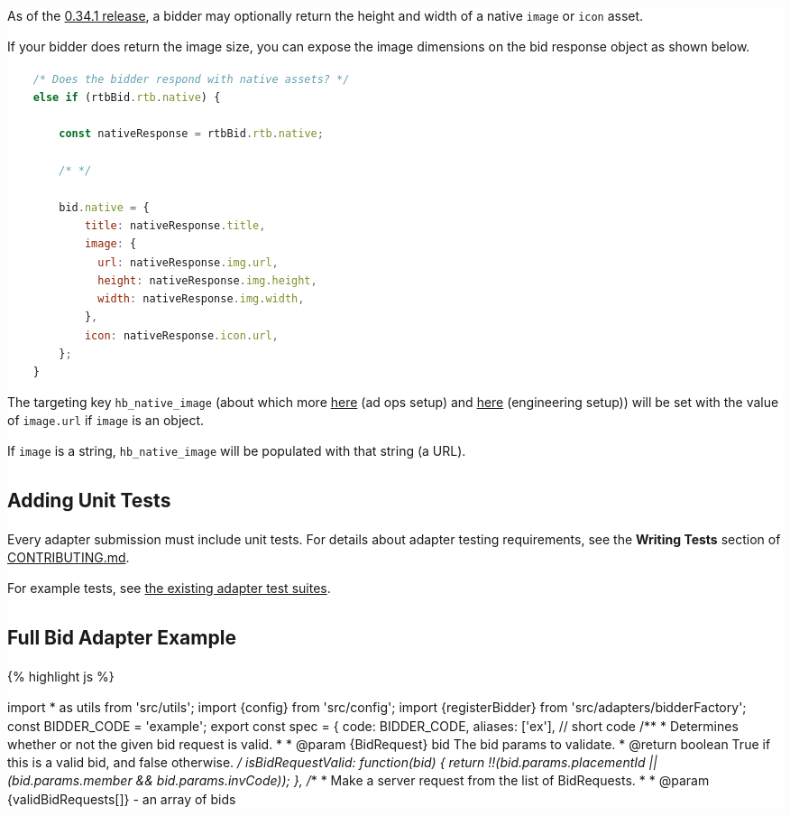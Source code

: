 As of the [0.34.1 release](https://github.com/prebid/Prebid.js/releases/tag/0.34.1), a bidder may optionally return the height and width of a native `image` or `icon` asset.

If your bidder does return the image size, you can expose the image dimensions on the bid response object as shown below.

```javascript
    /* Does the bidder respond with native assets? */
    else if (rtbBid.rtb.native) {

        const nativeResponse = rtbBid.rtb.native;

        /* */

        bid.native = {
            title: nativeResponse.title,
            image: {
              url: nativeResponse.img.url,
              height: nativeResponse.img.height,
              width: nativeResponse.img.width,
            },
            icon: nativeResponse.icon.url,
        };
    }
```

The targeting key `hb_native_image` (about which more [here]({{site.baseurl}}/adops/setting-up-prebid-native-in-dfp.html) (ad ops setup) and [here]({{site.baseurl}}/dev-docs/show-native-ads.html) (engineering setup)) will be set with the value of `image.url` if `image` is an object.

If `image` is a string, `hb_native_image` will be populated with that string (a URL).

## Adding Unit Tests

Every adapter submission must include unit tests.  For details about adapter testing requirements, see the **Writing Tests** section of [CONTRIBUTING.md](https://github.com/prebid/Prebid.js/blob/master/CONTRIBUTING.md).

For example tests, see [the existing adapter test suites](https://github.com/prebid/Prebid.js/tree/master/test/spec/modules).

<a name="bidder-example"></a>

## Full Bid Adapter Example

{% highlight js %}

import * as utils from 'src/utils';
import {config} from 'src/config';
import {registerBidder} from 'src/adapters/bidderFactory';
const BIDDER_CODE = 'example';
export const spec = {
        code: BIDDER_CODE,
        aliases: ['ex'], // short code
        /**
         * Determines whether or not the given bid request is valid.
         *
         * @param {BidRequest} bid The bid params to validate.
         * @return boolean True if this is a valid bid, and false otherwise.
         */
        isBidRequestValid: function(bid) {
            return !!(bid.params.placementId || (bid.params.member && bid.params.invCode));
        },
        /**
         * Make a server request from the list of BidRequests.
         *
         * @param {validBidRequests[]} - an array of bids